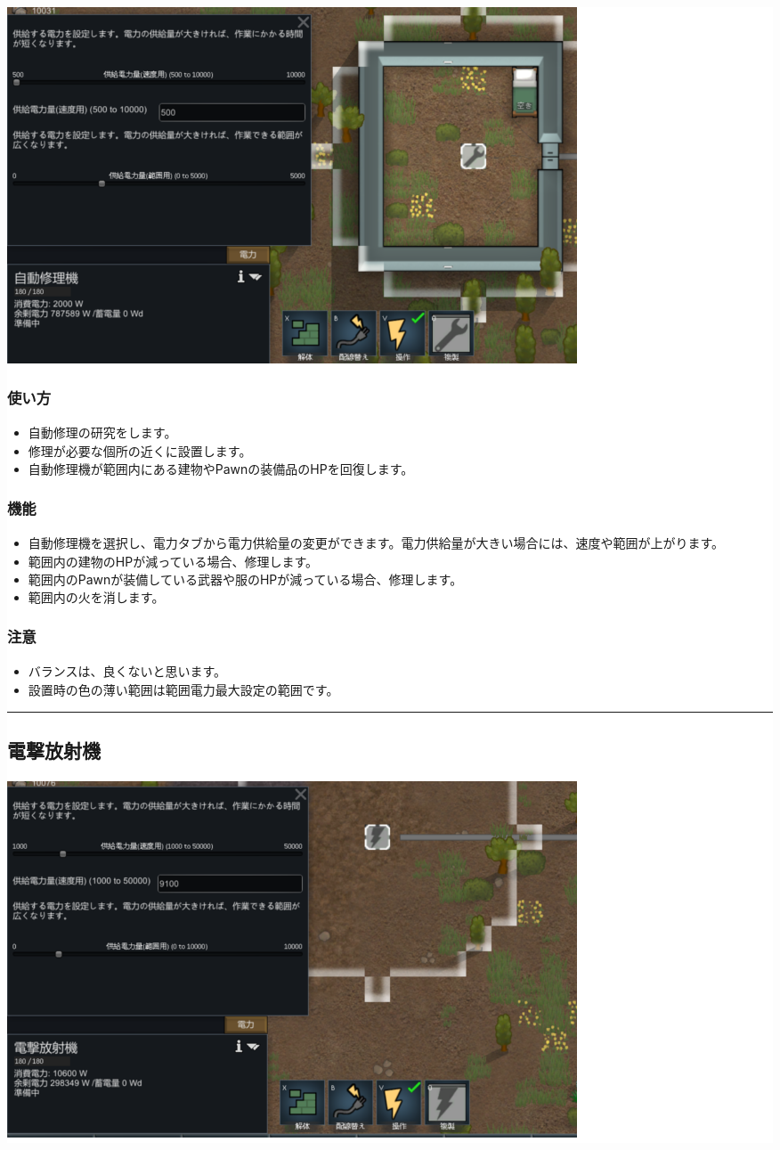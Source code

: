 ![自動修理機](/NR_AutoMachineTool/About/Desc_Repairer.png)

### 使い方
- 自動修理の研究をします。
- 修理が必要な個所の近くに設置します。
- 自動修理機が範囲内にある建物やPawnの装備品のHPを回復します。

### 機能
- 自動修理機を選択し、電力タブから電力供給量の変更ができます。電力供給量が大きい場合には、速度や範囲が上がります。
- 範囲内の建物のHPが減っている場合、修理します。
- 範囲内のPawnが装備している武器や服のHPが減っている場合、修理します。
- 範囲内の火を消します。

### 注意
- バランスは、良くないと思います。
- 設置時の色の薄い範囲は範囲電力最大設定の範囲です。

---
## 電撃放射機

![電撃放射機](/NR_AutoMachineTool/About/Desc_Stunner.png)
